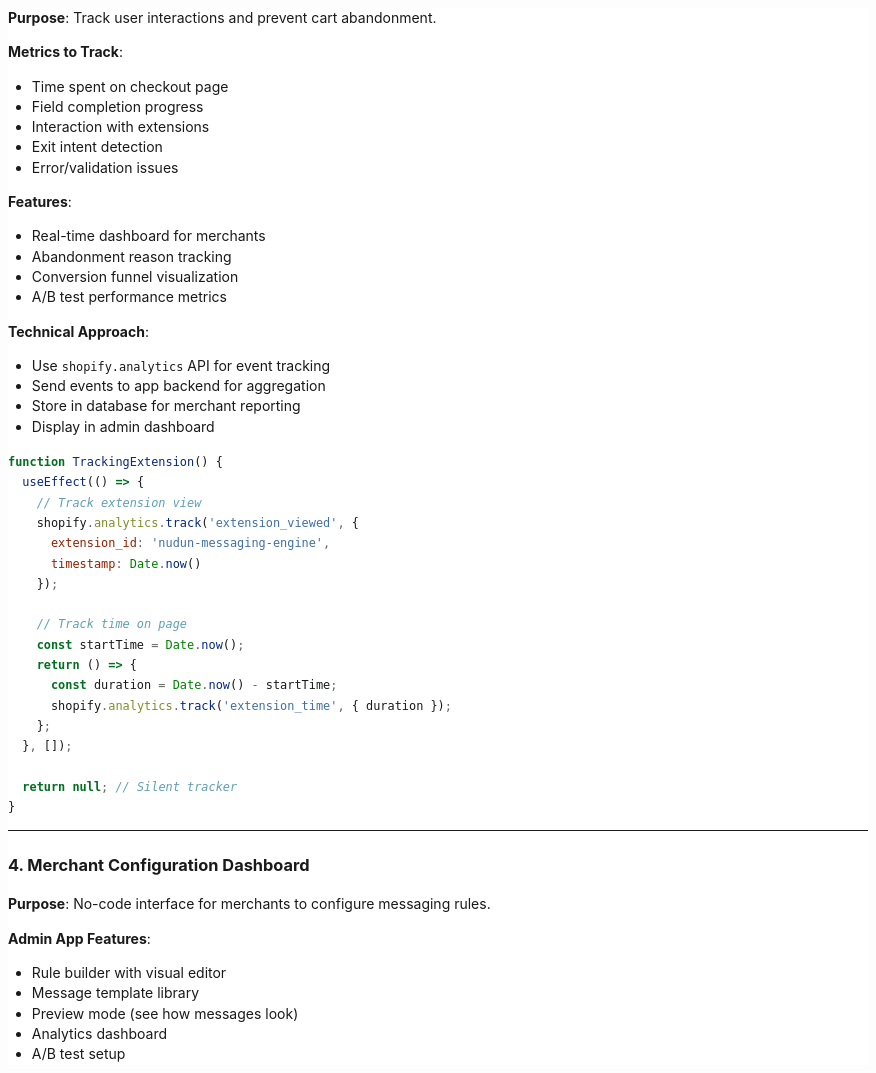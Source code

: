 **Purpose**: Track user interactions and prevent cart abandonment.

**Metrics to Track**:
- Time spent on checkout page
- Field completion progress
- Interaction with extensions
- Exit intent detection
- Error/validation issues

**Features**:
- Real-time dashboard for merchants
- Abandonment reason tracking
- Conversion funnel visualization
- A/B test performance metrics

**Technical Approach**:
- Use `shopify.analytics` API for event tracking
- Send events to app backend for aggregation
- Store in database for merchant reporting
- Display in admin dashboard

```jsx
function TrackingExtension() {
  useEffect(() => {
    // Track extension view
    shopify.analytics.track('extension_viewed', {
      extension_id: 'nudun-messaging-engine',
      timestamp: Date.now()
    });
    
    // Track time on page
    const startTime = Date.now();
    return () => {
      const duration = Date.now() - startTime;
      shopify.analytics.track('extension_time', { duration });
    };
  }, []);
  
  return null; // Silent tracker
}
```

---

### 4. Merchant Configuration Dashboard

**Purpose**: No-code interface for merchants to configure messaging rules.

**Admin App Features**:
- Rule builder with visual editor
- Message template library
- Preview mode (see how messages look)
- Analytics dashboard
- A/B test setup
